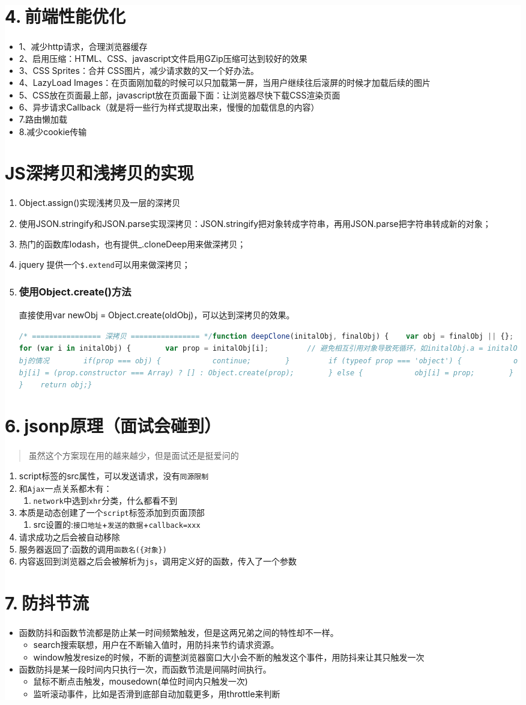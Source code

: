 # 4. 前端性能优化

- 1、减少http请求，合理浏览器缓存
- 2、启用压缩：HTML、CSS、javascript文件启用GZip压缩可达到较好的效果
- 3、CSS Sprites：合并 CSS图片，减少请求数的又一个好办法。
- 4、LazyLoad Images：在页面刚加载的时候可以只加载第一屏，当用户继续往后滚屏的时候才加载后续的图片
- 5、CSS放在页面最上部，javascript放在页面最下面：让浏览器尽快下载CSS渲染页面
- 6、异步请求Callback（就是将一些行为样式提取出来，慢慢的加载信息的内容）
- 7.路由懒加载
- 8.减少cookie传输

# JS深拷贝和浅拷贝的实现

1. Object.assign()实现浅拷贝及一层的深拷贝

2. 使用JSON.stringify和JSON.parse实现深拷贝：JSON.stringify把对象转成字符串，再用JSON.parse把字符串转成新的对象；

3. 热门的函数库lodash，也有提供_.cloneDeep用来做深拷贝；

4. jquery 提供一个`$.extend`可以用来做深拷贝；

5. ### 使用Object.create()方法

   直接使用var newObj = Object.create(oldObj)，可以达到深拷贝的效果。

   ```javascript
   /* ================ 深拷贝 ================ */function deepClone(initalObj, finalObj) {    var obj = finalObj || {};    for (var i in initalObj) {        var prop = initalObj[i];         // 避免相互引用对象导致死循环，如initalObj.a = initalObj的情况        if(prop === obj) {            continue;        }         if (typeof prop === 'object') {            obj[i] = (prop.constructor === Array) ? [] : Object.create(prop);        } else {            obj[i] = prop;        }    }    return obj;}
   ```

# 6. jsonp原理（面试会碰到）

> 虽然这个方案现在用的越来越少，但是面试还是挺爱问的

1. script标签的src属性，可以发送请求，没有`同源限制`
2. 和`Ajax`一点关系都木有：
   1. `network`中选到`xhr`分类，什么都看不到
3. 本质是动态创建了一个`script`标签添加到页面顶部
   1. src设置的:`接口地址`+`发送的数据`+`callback=xxx`
4. 请求成功之后会被自动移除
5. 服务器返回了:函数的调用`函数名({对象})`
6. 内容返回到浏览器之后会被解析为`js`，调用定义好的函数，传入了一个参数

# 7. 防抖节流

- 函数防抖和函数节流都是防止某一时间频繁触发，但是这两兄弟之间的特性却不一样。
  - search搜索联想，用户在不断输入值时，用防抖来节约请求资源。
  - window触发resize的时候，不断的调整浏览器窗口大小会不断的触发这个事件，用防抖来让其只触发一次
- 函数防抖是某一段时间内只执行一次，而函数节流是间隔时间执行。
  - 鼠标不断点击触发，mousedown(单位时间内只触发一次)
  - 监听滚动事件，比如是否滑到底部自动加载更多，用throttle来判断
